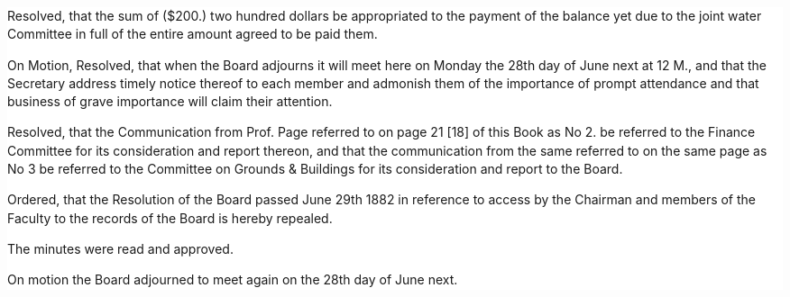 Resolved, that the sum of ($200.) two hundred dollars be appropriated to the payment of the balance yet due to the joint water Committee in full of the entire amount agreed to be paid them.

On Motion, Resolved, that when the Board adjourns it will meet here on Monday the 28th day of June next at 12 M., and that the Secretary address timely notice thereof to each member and admonish them of the importance of prompt attendance and that business of grave importance will claim their attention.

Resolved, that the Communication from Prof. Page referred to on page 21 \[18\] of this Book as No 2. be referred to the Finance Committee for its consideration and report thereon, and that the communication from the same referred to on the same page as No 3 be referred to the Committee on Grounds & Buildings for its consideration and report to the Board.

Ordered, that the Resolution of the Board passed June 29th 1882 in reference to access by the Chairman and members of the Faculty to the records of the Board is hereby repealed.

The minutes were read and approved.

On motion the Board adjourned to meet again on the 28th day of June next.
